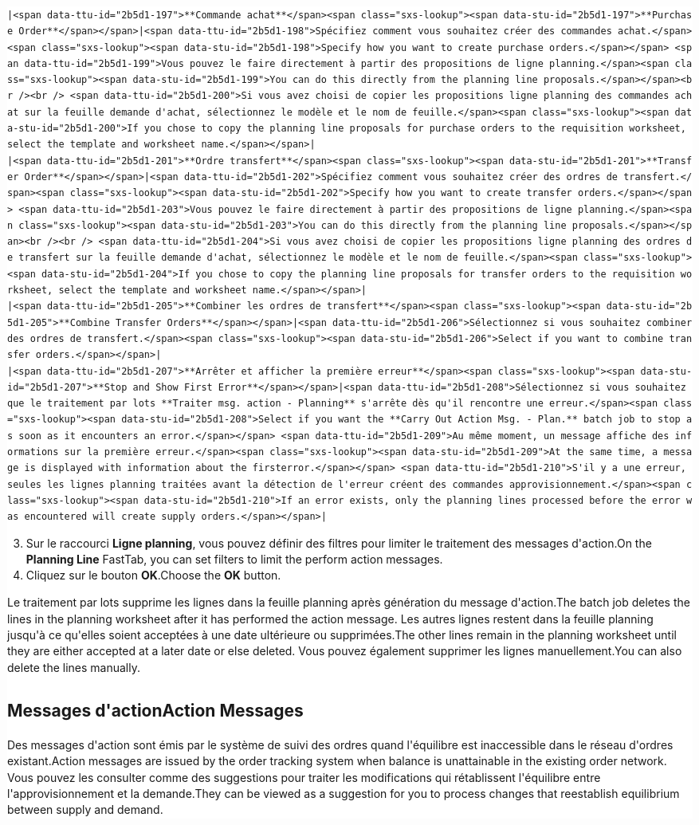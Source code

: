     |<span data-ttu-id="2b5d1-197">**Commande achat**</span><span class="sxs-lookup"><span data-stu-id="2b5d1-197">**Purchase Order**</span></span>|<span data-ttu-id="2b5d1-198">Spécifiez comment vous souhaitez créer des commandes achat.</span><span class="sxs-lookup"><span data-stu-id="2b5d1-198">Specify how you want to create purchase orders.</span></span> <span data-ttu-id="2b5d1-199">Vous pouvez le faire directement à partir des propositions de ligne planning.</span><span class="sxs-lookup"><span data-stu-id="2b5d1-199">You can do this directly from the planning line proposals.</span></span><br /><br /> <span data-ttu-id="2b5d1-200">Si vous avez choisi de copier les propositions ligne planning des commandes achat sur la feuille demande d'achat, sélectionnez le modèle et le nom de feuille.</span><span class="sxs-lookup"><span data-stu-id="2b5d1-200">If you chose to copy the planning line proposals for purchase orders to the requisition worksheet, select the template and worksheet name.</span></span>|  
    |<span data-ttu-id="2b5d1-201">**Ordre transfert**</span><span class="sxs-lookup"><span data-stu-id="2b5d1-201">**Transfer Order**</span></span>|<span data-ttu-id="2b5d1-202">Spécifiez comment vous souhaitez créer des ordres de transfert.</span><span class="sxs-lookup"><span data-stu-id="2b5d1-202">Specify how you want to create transfer orders.</span></span> <span data-ttu-id="2b5d1-203">Vous pouvez le faire directement à partir des propositions de ligne planning.</span><span class="sxs-lookup"><span data-stu-id="2b5d1-203">You can do this directly from the planning line proposals.</span></span><br /><br /> <span data-ttu-id="2b5d1-204">Si vous avez choisi de copier les propositions ligne planning des ordres de transfert sur la feuille demande d'achat, sélectionnez le modèle et le nom de feuille.</span><span class="sxs-lookup"><span data-stu-id="2b5d1-204">If you chose to copy the planning line proposals for transfer orders to the requisition worksheet, select the template and worksheet name.</span></span>|  
    |<span data-ttu-id="2b5d1-205">**Combiner les ordres de transfert**</span><span class="sxs-lookup"><span data-stu-id="2b5d1-205">**Combine Transfer Orders**</span></span>|<span data-ttu-id="2b5d1-206">Sélectionnez si vous souhaitez combiner des ordres de transfert.</span><span class="sxs-lookup"><span data-stu-id="2b5d1-206">Select if you want to combine transfer orders.</span></span>|  
    |<span data-ttu-id="2b5d1-207">**Arrêter et afficher la première erreur**</span><span class="sxs-lookup"><span data-stu-id="2b5d1-207">**Stop and Show First Error**</span></span>|<span data-ttu-id="2b5d1-208">Sélectionnez si vous souhaitez que le traitement par lots **Traiter msg. action - Planning** s'arrête dès qu'il rencontre une erreur.</span><span class="sxs-lookup"><span data-stu-id="2b5d1-208">Select if you want the **Carry Out Action Msg. - Plan.** batch job to stop as soon as it encounters an error.</span></span> <span data-ttu-id="2b5d1-209">Au même moment, un message affiche des informations sur la première erreur.</span><span class="sxs-lookup"><span data-stu-id="2b5d1-209">At the same time, a message is displayed with information about the firsterror.</span></span> <span data-ttu-id="2b5d1-210">S'il y a une erreur, seules les lignes planning traitées avant la détection de l'erreur créent des commandes approvisionnement.</span><span class="sxs-lookup"><span data-stu-id="2b5d1-210">If an error exists, only the planning lines processed before the error was encountered will create supply orders.</span></span>|  

3.  <span data-ttu-id="2b5d1-211">Sur le raccourci **Ligne planning**, vous pouvez définir des filtres pour limiter le traitement des messages d'action.</span><span class="sxs-lookup"><span data-stu-id="2b5d1-211">On the **Planning Line** FastTab, you can set filters to limit the perform action messages.</span></span>  
4.  <span data-ttu-id="2b5d1-212">Cliquez sur le bouton **OK**.</span><span class="sxs-lookup"><span data-stu-id="2b5d1-212">Choose the **OK** button.</span></span>  

<span data-ttu-id="2b5d1-213">Le traitement par lots supprime les lignes dans la feuille planning après génération du message d'action.</span><span class="sxs-lookup"><span data-stu-id="2b5d1-213">The batch job deletes the lines in the planning worksheet after it has performed the action message.</span></span> <span data-ttu-id="2b5d1-214">Les autres lignes restent dans la feuille planning jusqu'à ce qu'elles soient acceptées à une date ultérieure ou supprimées.</span><span class="sxs-lookup"><span data-stu-id="2b5d1-214">The other lines remain in the planning worksheet until they are either accepted at a later date or else deleted.</span></span> <span data-ttu-id="2b5d1-215">Vous pouvez également supprimer les lignes manuellement.</span><span class="sxs-lookup"><span data-stu-id="2b5d1-215">You can also delete the lines manually.</span></span>  

## <a name="action-messages"></a><span data-ttu-id="2b5d1-216">Messages d'action</span><span class="sxs-lookup"><span data-stu-id="2b5d1-216">Action Messages</span></span>  
<span data-ttu-id="2b5d1-217">Des messages d'action sont émis par le système de suivi des ordres quand l'équilibre est inaccessible dans le réseau d'ordres existant.</span><span class="sxs-lookup"><span data-stu-id="2b5d1-217">Action messages are issued by the order tracking system when balance is unattainable in the existing order network.</span></span> <span data-ttu-id="2b5d1-218">Vous pouvez les consulter comme des suggestions pour traiter les modifications qui rétablissent l'équilibre entre l'approvisionnement et la demande.</span><span class="sxs-lookup"><span data-stu-id="2b5d1-218">They can be viewed as a suggestion for you to process changes that reestablish equilibrium between supply and demand.</span></span>  
